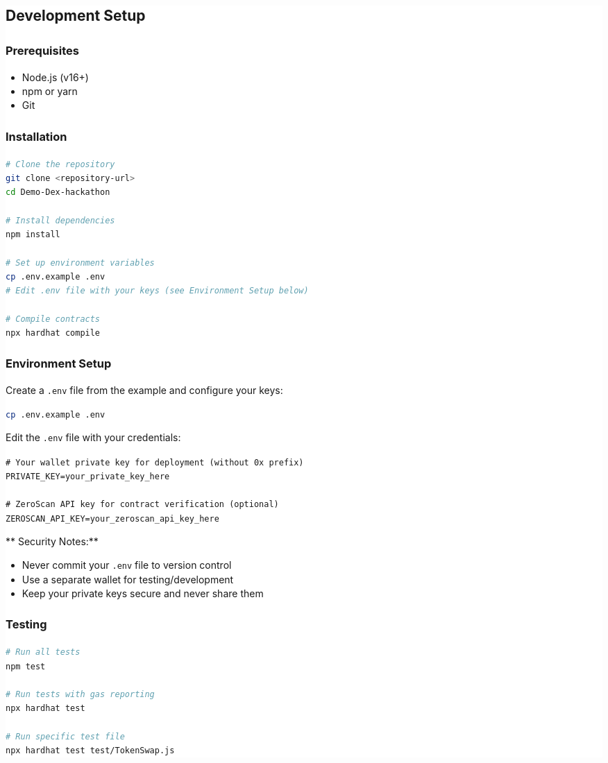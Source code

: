 ## Development Setup

### Prerequisites

- Node.js (v16+)
- npm or yarn
- Git

### Installation

```bash
# Clone the repository
git clone <repository-url>
cd Demo-Dex-hackathon

# Install dependencies
npm install

# Set up environment variables
cp .env.example .env
# Edit .env file with your keys (see Environment Setup below)

# Compile contracts
npx hardhat compile
```

### Environment Setup

Create a `.env` file from the example and configure your keys:

```bash
cp .env.example .env
```

Edit the `.env` file with your credentials:

```env
# Your wallet private key for deployment (without 0x prefix)
PRIVATE_KEY=your_private_key_here

# ZeroScan API key for contract verification (optional)
ZEROSCAN_API_KEY=your_zeroscan_api_key_here
```

** Security Notes:**
- Never commit your `.env` file to version control
- Use a separate wallet for testing/development
- Keep your private keys secure and never share them

### Testing

```bash
# Run all tests
npm test

# Run tests with gas reporting
npx hardhat test

# Run specific test file
npx hardhat test test/TokenSwap.js
```
